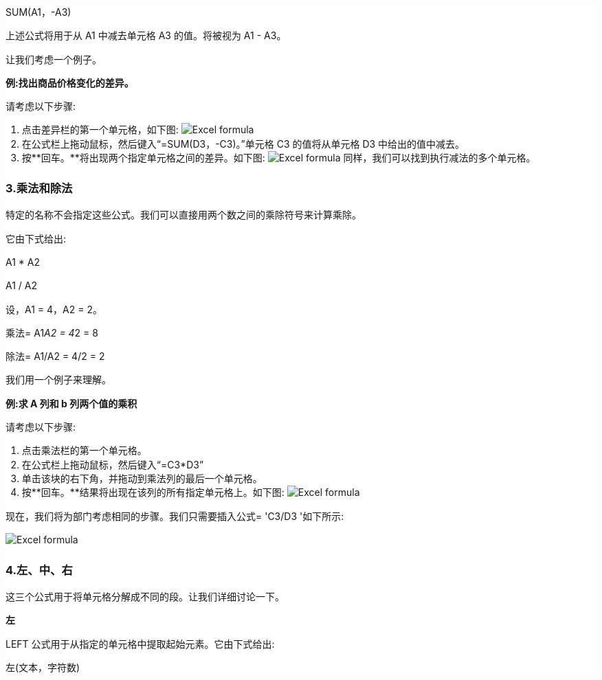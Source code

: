 SUM(A1，-A3)

上述公式将用于从 A1 中减去单元格 A3 的值。将被视为 A1 - A3。

让我们考虑一个例子。

**例:找出商品价格变化的差异。**

请考虑以下步骤:

1.  点击差异栏的第一个单元格，如下图:
    ![Excel formula](../Images/5f5d62787166b45164d28aaacbcf48a3.png)
2.  在公式栏上拖动鼠标，然后键入“=SUM(D3，-C3)。”单元格 C3 的值将从单元格 D3 中给出的值中减去。
3.  按**回车。**将出现两个指定单元格之间的差异。如下图:
    ![Excel formula](../Images/35492b0c8308813ddbd8f44141c83289.png)
    同样，我们可以找到执行减法的多个单元格。

### 3.乘法和除法

特定的名称不会指定这些公式。我们可以直接用两个数之间的乘除符号来计算乘除。

它由下式给出:

A1 * A2

A1 / A2

设，A1 = 4，A2 = 2。

乘法= A1*A2 = 4*2 = 8

除法= A1/A2 = 4/2 = 2

我们用一个例子来理解。

**例:求 A 列和 b 列两个值的乘积**

请考虑以下步骤:

1.  点击乘法栏的第一个单元格。
2.  在公式栏上拖动鼠标，然后键入“=C3*D3”
3.  单击该块的右下角，并拖动到乘法列的最后一个单元格。
4.  按**回车。**结果将出现在该列的所有指定单元格上。如下图:
    ![Excel formula](../Images/232fc4beda359e68ee8fd75b65d6f845.png)

现在，我们将为部门考虑相同的步骤。我们只需要插入公式= 'C3/D3 '如下所示:

![Excel formula](../Images/9a7a0b285a30ca700a9a6626f2a197de.png)

### 4.左、中、右

这三个公式用于将单元格分解成不同的段。让我们详细讨论一下。

**左**

LEFT 公式用于从指定的单元格中提取起始元素。它由下式给出:

左(文本，字符数)
